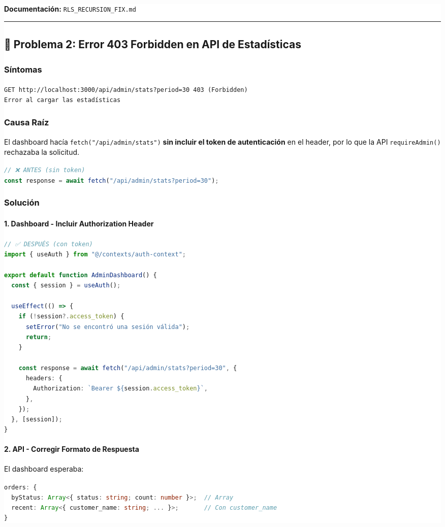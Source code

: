 **Documentación:** `RLS_RECURSION_FIX.md`

---

## 🐛 Problema 2: Error 403 Forbidden en API de Estadísticas

### Síntomas

```
GET http://localhost:3000/api/admin/stats?period=30 403 (Forbidden)
Error al cargar las estadísticas
```

### Causa Raíz

El dashboard hacía `fetch("/api/admin/stats")` **sin incluir el token de autenticación** en el header, por lo que la API `requireAdmin()` rechazaba la solicitud.

```typescript
// ❌ ANTES (sin token)
const response = await fetch("/api/admin/stats?period=30");
```

### Solución

#### 1. **Dashboard - Incluir Authorization Header**

```typescript
// ✅ DESPUÉS (con token)
import { useAuth } from "@/contexts/auth-context";

export default function AdminDashboard() {
  const { session } = useAuth();

  useEffect(() => {
    if (!session?.access_token) {
      setError("No se encontró una sesión válida");
      return;
    }

    const response = await fetch("/api/admin/stats?period=30", {
      headers: {
        Authorization: `Bearer ${session.access_token}`,
      },
    });
  }, [session]);
}
```

#### 2. **API - Corregir Formato de Respuesta**

El dashboard esperaba:

```typescript
orders: {
  byStatus: Array<{ status: string; count: number }>;  // Array
  recent: Array<{ customer_name: string; ... }>;       // Con customer_name
}
```
